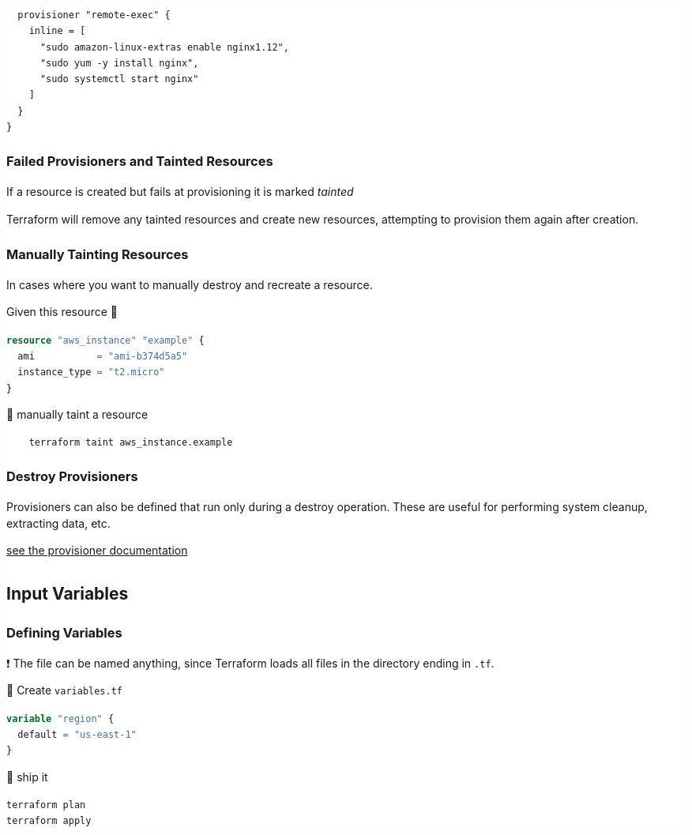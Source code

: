       provisioner "remote-exec" {
        inline = [
          "sudo amazon-linux-extras enable nginx1.12",
          "sudo yum -y install nginx",
          "sudo systemctl start nginx"
        ]
      }
    }
    
### Failed Provisioners and Tainted Resources

If a resource is created but fails at provisioning it is marked _tainted_

Terraform will remove any tainted resources and create new resources,
attempting to provision them again after creation.

### Manually Tainting Resources

In cases where you want to manually destroy and recreate a resource. 

Given this resource
:ship: 
```terraform
resource "aws_instance" "example" {
  ami           = "ami-b374d5a5"
  instance_type = "t2.micro"
}
```

:ship: manually taint a resource
```bash
    terraform taint aws_instance.example
```

### Destroy Provisioners

Provisioners can also be defined that run only during a destroy operation.
These are useful for performing system cleanup, extracting data, etc.

[see the provisioner documentation](https://www.terraform.io/docs/provisioners)
## Input Variables 

### Defining Variables

:exclamation: The file can be named anything, since Terraform loads all files
in the directory ending in `.tf`.

:ship:  Create `variables.tf`
```terraform
variable "region" {
  default = "us-east-1"
}
```

:ship: ship it 
```bash
terraform plan
terraform apply
```

